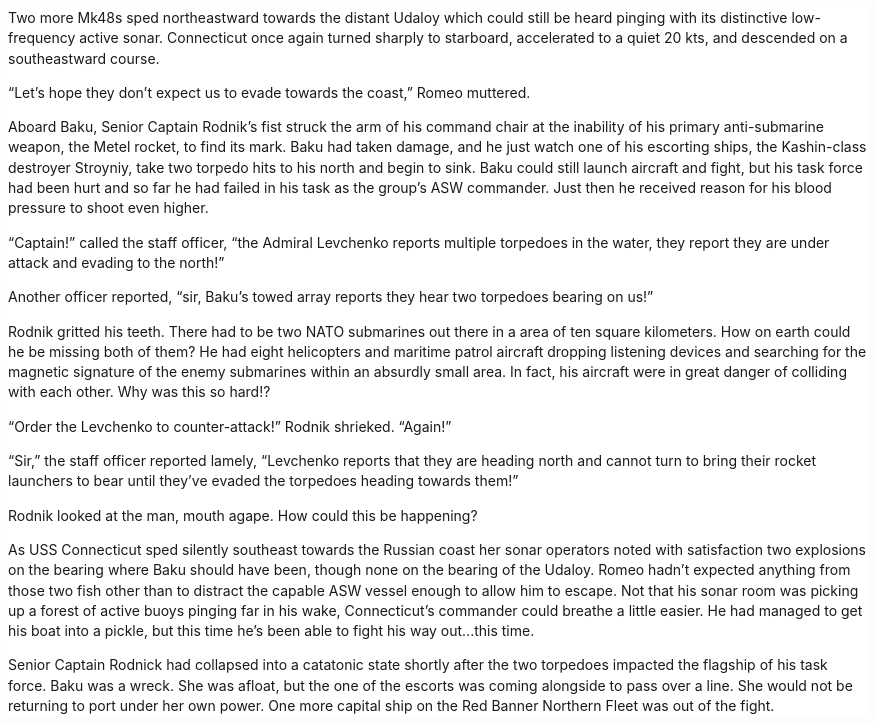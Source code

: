 Two more Mk48s sped northeastward towards the distant Udaloy which could
still be heard pinging with its distinctive low-frequency active sonar.
Connecticut once again turned sharply to starboard, accelerated to a
quiet 20 kts, and descended on a southeastward course.

“Let’s hope they don’t expect us to evade towards the coast,” Romeo
muttered.

Aboard Baku, Senior Captain Rodnik’s fist struck the arm of his command
chair at the inability of his primary anti-submarine weapon, the Metel
rocket, to find its mark. Baku had taken damage, and he just watch one
of his escorting ships, the Kashin-class destroyer Stroyniy, take two
torpedo hits to his north and begin to sink. Baku could still launch
aircraft and fight, but his task force had been hurt and so far he had
failed in his task as the group’s ASW commander. Just then he received
reason for his blood pressure to shoot even higher.

“Captain\!” called the staff officer, “the Admiral Levchenko reports
multiple torpedoes in the water, they report they are under attack and
evading to the north\!”

Another officer reported, “sir, Baku’s towed array reports they hear two
torpedoes bearing on us\!”

Rodnik gritted his teeth. There had to be two NATO submarines out there
in a area of ten square kilometers. How on earth could he be missing
both of them? He had eight helicopters and maritime patrol aircraft
dropping listening devices and searching for the magnetic signature of
the enemy submarines within an absurdly small area. In fact, his
aircraft were in great danger of colliding with each other. Why was this
so hard\!?

“Order the Levchenko to counter-attack\!” Rodnik shrieked. “Again\!”

“Sir,” the staff officer reported lamely, “Levchenko reports that they
are heading north and cannot turn to bring their rocket launchers to
bear until they’ve evaded the torpedoes heading towards them\!”

Rodnik looked at the man, mouth agape. How could this be happening?

As USS Connecticut sped silently southeast towards the Russian coast her
sonar operators noted with satisfaction two explosions on the bearing
where Baku should have been, though none on the bearing of the Udaloy.
Romeo hadn’t expected anything from those two fish other than to
distract the capable ASW vessel enough to allow him to escape. Not that
his sonar room was picking up a forest of active buoys pinging far in
his wake, Connecticut’s commander could breathe a little easier. He had
managed to get his boat into a pickle, but this time he’s been able to
fight his way out...this time.

Senior Captain Rodnick had collapsed into a catatonic state shortly
after the two torpedoes impacted the flagship of his task force. Baku
was a wreck. She was afloat, but the one of the escorts was coming
alongside to pass over a line. She would not be returning to port under
her own power. One more capital ship on the Red Banner Northern Fleet
was out of the fight.
